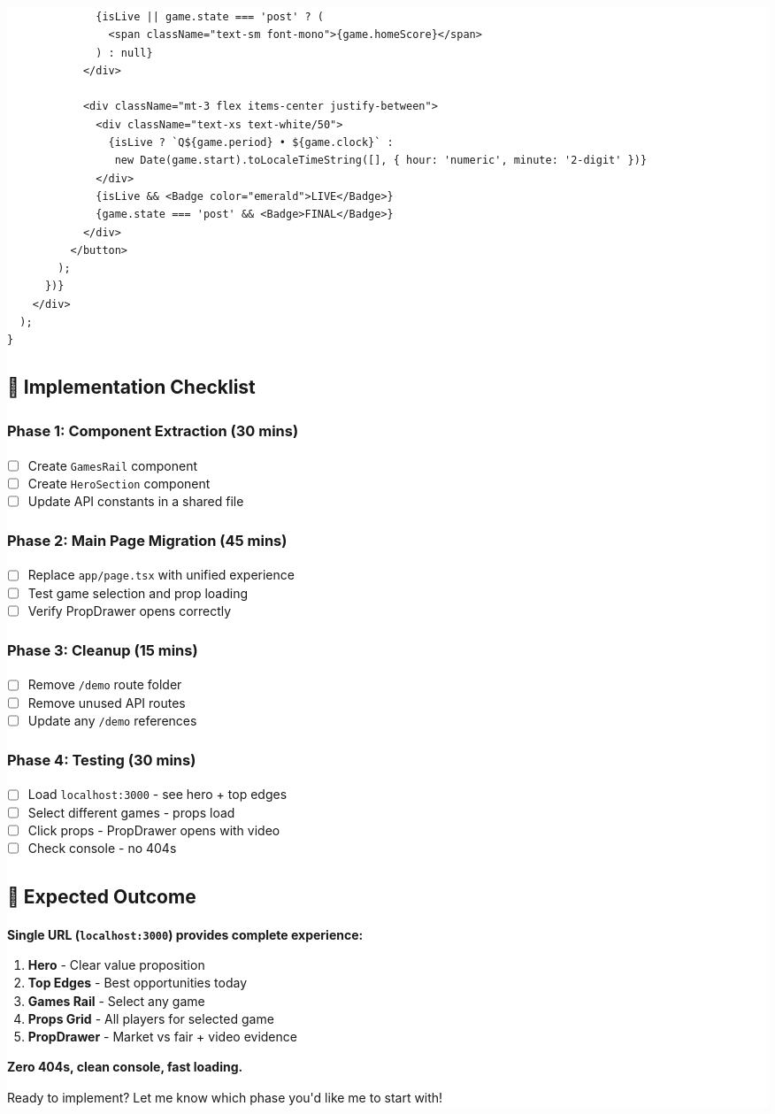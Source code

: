 ```tsx
              {isLive || game.state === 'post' ? (
                <span className="text-sm font-mono">{game.homeScore}</span>
              ) : null}
            </div>
            
            <div className="mt-3 flex items-center justify-between">
              <div className="text-xs text-white/50">
                {isLive ? `Q${game.period} • ${game.clock}` : 
                 new Date(game.start).toLocaleTimeString([], { hour: 'numeric', minute: '2-digit' })}
              </div>
              {isLive && <Badge color="emerald">LIVE</Badge>}
              {game.state === 'post' && <Badge>FINAL</Badge>}
            </div>
          </button>
        );
      })}
    </div>
  );
}
```

## 🚦 **Implementation Checklist**

### **Phase 1: Component Extraction** (30 mins)
- [ ] Create `GamesRail` component  
- [ ] Create `HeroSection` component
- [ ] Update API constants in a shared file

### **Phase 2: Main Page Migration** (45 mins)  
- [ ] Replace `app/page.tsx` with unified experience
- [ ] Test game selection and prop loading
- [ ] Verify PropDrawer opens correctly

### **Phase 3: Cleanup** (15 mins)
- [ ] Remove `/demo` route folder
- [ ] Remove unused API routes
- [ ] Update any `/demo` references

### **Phase 4: Testing** (30 mins)
- [ ] Load `localhost:3000` - see hero + top edges
- [ ] Select different games - props load
- [ ] Click props - PropDrawer opens with video
- [ ] Check console - no 404s

## 🎯 **Expected Outcome**

**Single URL (`localhost:3000`) provides complete experience:**
1. **Hero** - Clear value proposition 
2. **Top Edges** - Best opportunities today
3. **Games Rail** - Select any game
4. **Props Grid** - All players for selected game  
5. **PropDrawer** - Market vs fair + video evidence

**Zero 404s, clean console, fast loading.**

Ready to implement? Let me know which phase you'd like me to start with!